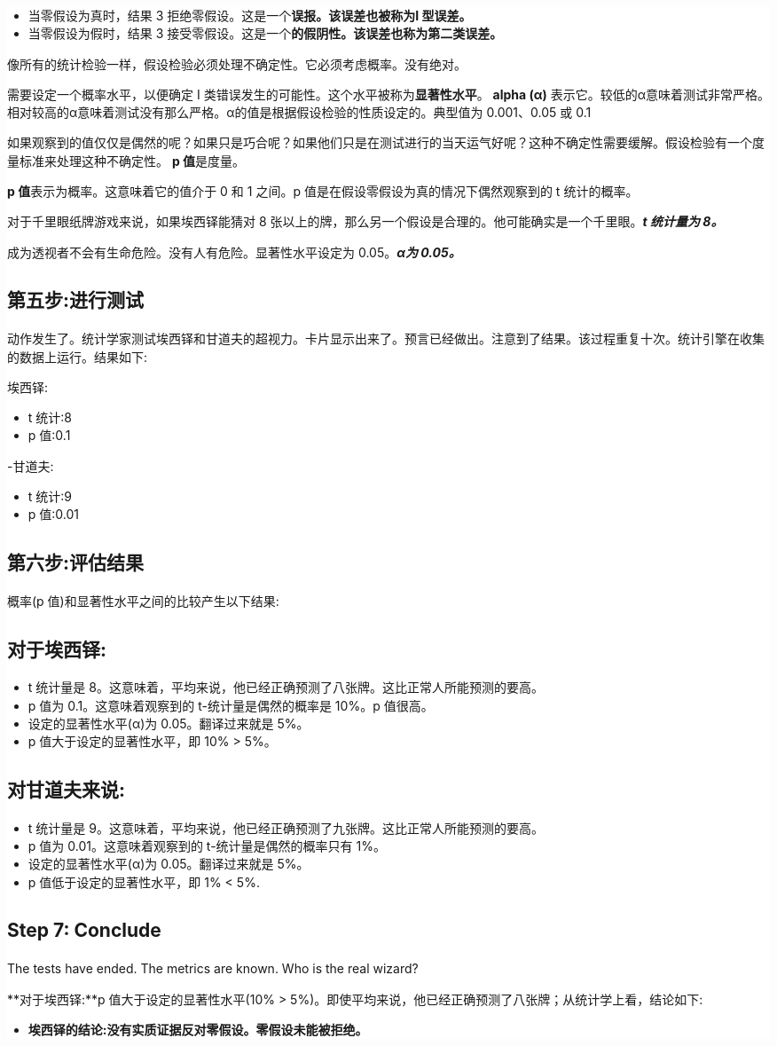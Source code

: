 *   当零假设为真时，结果 3 拒绝零假设。这是一个**误报。**该误差也被称为**I 型误差。**
*   当零假设为假时，结果 3 接受零假设。这是一个**的假阴性。**该误差也称为**第二类误差。**

像所有的统计检验一样，假设检验必须处理不确定性。它必须考虑概率。没有绝对。

需要设定一个概率水平，以便确定 I 类错误发生的可能性。这个水平被称为**显著性水平**。 **alpha (α)** 表示它。较低的α意味着测试非常严格。相对较高的α意味着测试没有那么严格。α的值是根据假设检验的性质设定的。典型值为 0.001、0.05 或 0.1

如果观察到的值仅仅是偶然的呢？如果只是巧合呢？如果他们只是在测试进行的当天运气好呢？这种不确定性需要缓解。假设检验有一个度量标准来处理这种不确定性。 **p 值**是度量。

**p 值**表示为概率。这意味着它的值介于 0 和 1 之间。p 值是在假设零假设为真的情况下偶然观察到的 t 统计的概率。

对于千里眼纸牌游戏来说，如果埃西铎能猜对 8 张以上的牌，那么另一个假设是合理的。他可能确实是一个千里眼。***t 统计量为 8。***

成为透视者不会有生命危险。没有人有危险。显著性水平设定为 0.05。***α为 0.05。***

## 第五步:进行测试

动作发生了。统计学家测试埃西铎和甘道夫的超视力。卡片显示出来了。预言已经做出。注意到了结果。该过程重复十次。统计引擎在收集的数据上运行。结果如下:

埃西铎:

*   t 统计:8
*   p 值:0.1

-甘道夫:

*   t 统计:9
*   p 值:0.01

## 第六步:评估结果

概率(p 值)和显著性水平之间的比较产生以下结果:

## 对于埃西铎:

*   t 统计量是 8。这意味着，平均来说，他已经正确预测了八张牌。这比正常人所能预测的要高。
*   p 值为 0.1。这意味着观察到的 t-统计量是偶然的概率是 10%。p 值很高。
*   设定的显著性水平(α)为 0.05。翻译过来就是 5%。
*   p 值大于设定的显著性水平，即 10% > 5%。

## 对甘道夫来说:

*   t 统计量是 9。这意味着，平均来说，他已经正确预测了九张牌。这比正常人所能预测的要高。
*   p 值为 0.01。这意味着观察到的 t-统计量是偶然的概率只有 1%。
*   设定的显著性水平(α)为 0.05。翻译过来就是 5%。
*   p 值低于设定的显著性水平，即 1% < 5%.

## Step 7: Conclude

The tests have ended. The metrics are known. Who is the real wizard?

**对于埃西铎:**p 值大于设定的显著性水平(10% > 5%)。即使平均来说，他已经正确预测了八张牌；从统计学上看，结论如下:

*   **埃西铎的结论:没有实质证据反对零假设。零假设未能被拒绝。**

